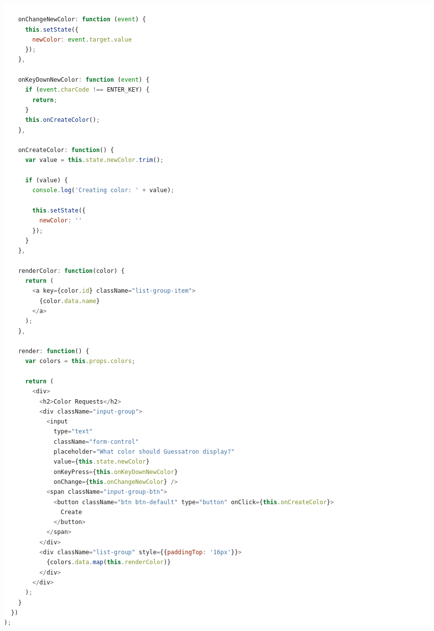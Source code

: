 ```js

    onChangeNewColor: function (event) {
      this.setState({
        newColor: event.target.value
      });
    },

    onKeyDownNewColor: function (event) {
      if (event.charCode !== ENTER_KEY) {
        return;
      }
      this.onCreateColor();
    },

    onCreateColor: function() {
      var value = this.state.newColor.trim();

      if (value) {
        console.log('Creating color: ' + value);

        this.setState({
          newColor: ''
        });
      }
    },

    renderColor: function(color) {
      return (
        <a key={color.id} className="list-group-item">
          {color.data.name}
        </a>
      );
    },

    render: function() {
      var colors = this.props.colors;

      return (
        <div>
          <h2>Color Requests</h2>
          <div className="input-group">
            <input
              type="text"
              className="form-control"
              placeholder="What color should Guessatron display?"
              value={this.state.newColor}
              onKeyPress={this.onKeyDownNewColor}
              onChange={this.onChangeNewColor} />
            <span className="input-group-btn">
              <button className="btn btn-default" type="button" onClick={this.onCreateColor}>
                Create
              </button>
            </span>
          </div>
          <div className="list-group" style={{paddingTop: '16px'}}>
            {colors.data.map(this.renderColor)}
          </div>
        </div>
      );
    }
  })
);
```